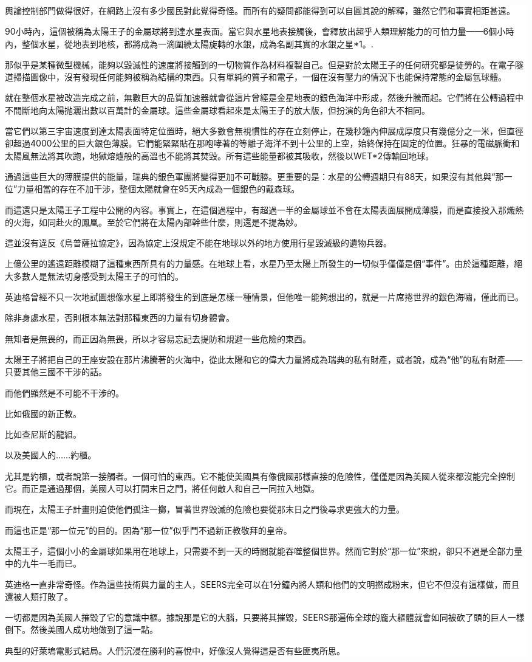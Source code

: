 輿論控制部門做得很好，在網路上沒有多少國民對此覺得奇怪。而所有的疑問都能得到可以自圓其說的解釋，雖然它們和事實相距甚遠。



90小時內，這個被稱為太陽王子的金屬球將到達水星表面。當它與水星地表接觸後，會釋放出超乎人類理解能力的可怕力量——6個小時內，整個水星，從地表到地核，都將成為一滴圍繞太陽旋轉的水銀，成為名副其實的水銀之星*1。.

那似乎是某種微型機械，能夠以毀滅性的速度將接觸到的一切物質作為材料複製自己。但是對於太陽王子的任何研究都是徒勞的。在電子隧道掃描圖像中，沒有發現任何能夠被稱為結構的東西。只有單純的質子和電子，一個在沒有壓力的情況下也能保持常態的金屬氫球體。



就在整個水星被改造完成之前，無數巨大的品質加速器就會從這片曾經是金星地表的銀色海洋中形成，然後升騰而起。它們將在公轉過程中不間斷地向太陽&#25243;灑出數以百萬計的金屬球。這些金屬球看起來是太陽王子的放大版，但扮演的角色卻大不相同。

當它們以第三宇宙速度到達太陽表面特定位置時，絕大多數會無視慣性的存在立刻停止，在幾秒鐘內伸展成厚度只有幾億分之一米，但直徑卻超過4000公里的巨大銀色薄膜。它們能緊緊貼在那咆哮著的等離子海洋不到十公里的上空，始終保持在固定的位置。狂暴的電磁脈衝和太陽風無法將其吹跑，地獄熔爐般的高溫也不能將其焚毀。所有這些能量都被其吸收，然後以WET*2傳輸回地球。

通過這些巨大的薄膜提供的能量，瑞典的銀色軍團將變得更加不可戰勝。更重要的是：水星的公轉週期只有88天，如果沒有其他與“那一位”力量相當的存在不加干涉，整個太陽就會在95天內成為一個銀色的戴森球。



而這還只是太陽王子工程中公開的內容。事實上，在這個過程中，有超過一半的金屬球並不會在太陽表面展開成薄膜，而是直接投入那熾熱的火海，如同赴火的鳳凰。至於它們將在太陽內部幹些什麼，則還是不提為妙。



這並沒有違反《烏普薩拉協定》，因為協定上沒規定不能在地球以外的地方使用行星毀滅級的遺物兵器。



上億公里的遙遠距離模糊了這種東西所具有的力量感。在地球上看，水星乃至太陽上所發生的一切似乎僅僅是個“事件”。由於這種距離，絕大多數人是無法切身感受到太陽王子的可怕的。

英迪格曾經不只一次地試圖想像水星上即將發生的到底是怎樣一種情景，但他唯一能夠想出的，就是一片席捲世界的銀色海嘯，僅此而已。

除非身處水星，否則根本無法對那種東西的力量有切身體會。

無知者是無畏的，而正因為無畏，所以才容易忘記去提防和規避一些危險的東西。



太陽王子將把自己的王座安設在那片沸騰著的火海中，從此太陽和它的偉大力量將成為瑞典的私有財產，或者說，成為“他”的私有財產——只要其他三國不干涉的話。

而他們顯然是不可能不干涉的。



比如俄國的新正教。

比如查尼斯的龍組。

以及美國人的……約櫃。



尤其是約櫃，或者說第一接觸者。一個可怕的東西。它不能使美國具有像俄國那樣直接的危險性，僅僅是因為美國人從來都沒能完全控制它。而正是通過那個，美國人可以打開末日之門，將任何敵人和自己一同拉入地獄。

而現在，太陽王子計畫則迫使他們孤注一擲，冒著世界毀滅的危險也要從那末日之門後尋求更強大的力量。

而這也正是“那一位元”的目的。因為“那一位”似乎鬥不過新正教敬拜的皇帝。



太陽王子，這個小小的金屬球如果用在地球上，只需要不到一天的時間就能吞噬整個世界。然而它對於“那一位”來說，卻只不過是全部力量中的九牛一毛而已。

英迪格一直非常奇怪。作為這些技術與力量的主人，SEERS完全可以在1分鐘內將人類和他們的文明撚成粉末，但它不但沒有這樣做，而且還被人類打敗了。

一切都是因為美國人摧毀了它的意識中樞。據說那是它的大腦，只要將其摧毀，SEERS那遍佈全球的龐大軀體就會如同被砍了頭的巨人一樣倒下。然後美國人成功地做到了這一點。

典型的好萊塢電影式結局。人們沉浸在勝利的喜悅中，好像沒人覺得這是否有些匪夷所思。

